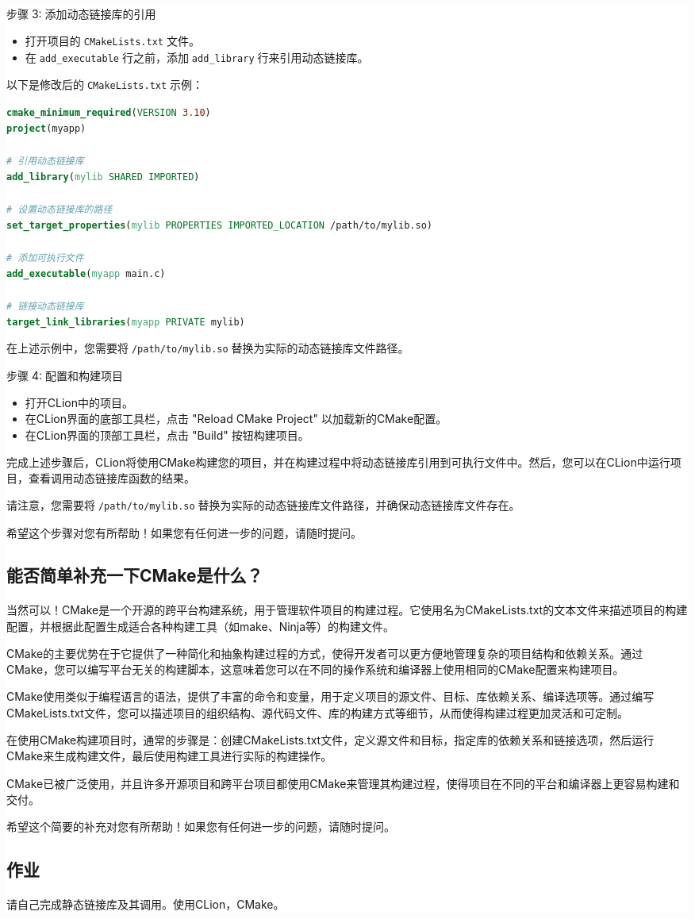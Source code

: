 步骤 3: 添加动态链接库的引用
- 打开项目的 `CMakeLists.txt` 文件。
- 在 `add_executable` 行之前，添加 `add_library` 行来引用动态链接库。

以下是修改后的 `CMakeLists.txt` 示例：

```cmake
cmake_minimum_required(VERSION 3.10)
project(myapp)

# 引用动态链接库
add_library(mylib SHARED IMPORTED)

# 设置动态链接库的路径
set_target_properties(mylib PROPERTIES IMPORTED_LOCATION /path/to/mylib.so)

# 添加可执行文件
add_executable(myapp main.c)

# 链接动态链接库
target_link_libraries(myapp PRIVATE mylib)
```

在上述示例中，您需要将 `/path/to/mylib.so` 替换为实际的动态链接库文件路径。

步骤 4: 配置和构建项目
- 打开CLion中的项目。
- 在CLion界面的底部工具栏，点击 "Reload CMake Project" 以加载新的CMake配置。
- 在CLion界面的顶部工具栏，点击 "Build" 按钮构建项目。

完成上述步骤后，CLion将使用CMake构建您的项目，并在构建过程中将动态链接库引用到可执行文件中。然后，您可以在CLion中运行项目，查看调用动态链接库函数的结果。

请注意，您需要将 `/path/to/mylib.so` 替换为实际的动态链接库文件路径，并确保动态链接库文件存在。

希望这个步骤对您有所帮助！如果您有任何进一步的问题，请随时提问。

## 能否简单补充一下CMake是什么？
当然可以！CMake是一个开源的跨平台构建系统，用于管理软件项目的构建过程。它使用名为CMakeLists.txt的文本文件来描述项目的构建配置，并根据此配置生成适合各种构建工具（如make、Ninja等）的构建文件。

CMake的主要优势在于它提供了一种简化和抽象构建过程的方式，使得开发者可以更方便地管理复杂的项目结构和依赖关系。通过CMake，您可以编写平台无关的构建脚本，这意味着您可以在不同的操作系统和编译器上使用相同的CMake配置来构建项目。

CMake使用类似于编程语言的语法，提供了丰富的命令和变量，用于定义项目的源文件、目标、库依赖关系、编译选项等。通过编写CMakeLists.txt文件，您可以描述项目的组织结构、源代码文件、库的构建方式等细节，从而使得构建过程更加灵活和可定制。

在使用CMake构建项目时，通常的步骤是：创建CMakeLists.txt文件，定义源文件和目标，指定库的依赖关系和链接选项，然后运行CMake来生成构建文件，最后使用构建工具进行实际的构建操作。

CMake已被广泛使用，并且许多开源项目和跨平台项目都使用CMake来管理其构建过程，使得项目在不同的平台和编译器上更容易构建和交付。

希望这个简要的补充对您有所帮助！如果您有任何进一步的问题，请随时提问。

## 作业
请自己完成静态链接库及其调用。使用CLion，CMake。